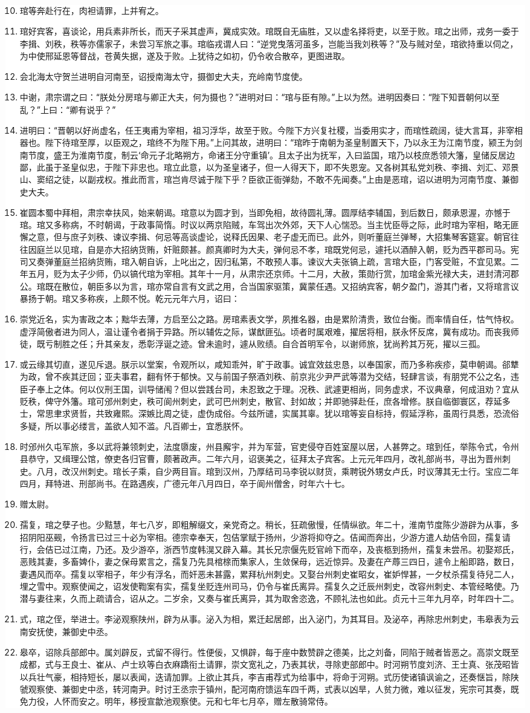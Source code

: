 10. <span id="○崔光远_房琯_子孺复_从子式_张镐_高适_暢璀-10"></span>
琯等奔赴行在，肉袒请罪，上并宥之。

11. <span id="○崔光远_房琯_子孺复_从子式_张镐_高适_暢璀-11"></span>
琯好宾客，喜谈论，用兵素非所长，而天子采其虚声，冀成实效。琯既自无庙胜，又以虚名择将吏，以至于败。琯之出师，戎务一委于李揖、刘秩，秩等亦儒家子，未尝习军旅之事。琯临戎谓人曰：“逆党曳落河虽多，岂能当我刘秩等？”及与贼对垒，琯欲持重以伺之，为中使邢延恩等督战，苍黄失据，遂及于败。上犹待之如初，仍令收合散卒，更图进取。

12. <span id="○崔光远_房琯_子孺复_从子式_张镐_高适_暢璀-12"></span>
会北海太守贺兰进明自河南至，诏授南海太守，摄御史大夫，充岭南节度使。

13. <span id="○崔光远_房琯_子孺复_从子式_张镐_高适_暢璀-13"></span>
中谢，肃宗谓之曰：“朕处分房琯与卿正大夫，何为摄也？”进明对曰：“琯与臣有隙。”上以为然。进明因奏曰：“陛下知晋朝何以至乱？”上曰：“卿有说乎？”

14. <span id="○崔光远_房琯_子孺复_从子式_张镐_高适_暢璀-14"></span>
进明曰：“晋朝以好尚虚名，任王夷甫为宰相，祖习浮华，故至于败。今陛下方兴复社稷，当委用实才，而琯性疏阔，徒大言耳，非宰相器也。陛下待琯至厚，以臣观之，琯终不为陛下用。”上问其故，进明曰：“琯昨于南朝为圣皇制置天下，乃以永王为江南节度，颍王为剑南节度，盛王为淮南节度，制云‘命元子北略朔方，命诸王分守重镇’。且太子出为抚军，入曰监国，琯乃以枝庶悉领大籓，皇储反居边鄙，此虽于圣皇似忠，于陛下非忠也。琯立此意，以为圣皇诸子，但一人得天下，即不失恩宠。又各树其私党刘秩、李揖、刘汇、邓景山、窦绍之徒，以副戎权。推此而言，琯岂肯尽诚于陛下乎？臣欲正衙弹劾，不敢不先闻奏。”上由是恶琯，诏以进明为河南节度、兼御史大夫。

15. <span id="○崔光远_房琯_子孺复_从子式_张镐_高适_暢璀-15"></span>
崔圆本蜀中拜相，肃宗幸扶风，始来朝谒。琯意以为圆才到，当即免相，故待圆礼薄。圆厚结李辅国，到后数日，颇承恩渥，亦憾于琯。琯又多称病，不时朝谒，于政事简惰。时议以两京陷贼，车驾出次外郊，天下人心惴恐。当主忧臣辱之际，此时琯为宰相，略无匪懈之意，但与庶子刘秩、谏议李揖、何忌等高谈虚论，说释氏因果、老子虚无而已。此外，则听董庭兰弹琴，大招集琴客筵宴。朝官往往因庭兰以见琯，自是亦大招纳货贿，奸赃颇甚。颜真卿时为大夫，弹何忌不孝，琯既党何忌，遽托以酒醉入朝，贬为西平郡司马。宪司又奏弹董庭兰招纳货贿，琯入朝自诉，上叱出之，因归私第，不敢预人事。谏议大夫张镐上疏，言琯大臣，门客受赃，不宜见累。二年五月，贬为太子少师，仍以镐代琯为宰相。其年十一月，从肃宗还京师。十二月，大赦，策勋行赏，加琯金紫光禄大夫，进封清河郡公。琯既在散位，朝臣多以为言，琯亦常自言有文武之用，合当国家驱策，冀蒙任遇。又招纳宾客，朝夕盈门，游其门者，又将琯言议暴扬于朝。琯又多称疾，上颇不悦。乾元元年六月，诏曰：

16. <span id="○崔光远_房琯_子孺复_从子式_张镐_高适_暢璀-16"></span>
崇党近名，实为害政之本；黜华去薄，方启至公之路。房琯素表文学，夙推名器，由是累阶清贵，致位台衡。而率情自任，怙气恃权。虚浮简傲者进为同人，温让谨令者捐于异路。所以辅佐之际，谋猷匪弘。顷者时属艰难，擢居将相，朕永怀反席，冀有成功。而丧我师徒，既亏制胜之任；升其亲友，悉彰浮诞之迹。曾未逾时，遽从败绩。自合首明军令，以谢师旅，犹尚矜其万死，擢以三孤。

17. <span id="○崔光远_房琯_子孺复_从子式_张镐_高适_暢璀-17"></span>
或云缘其切直，遂见斥退。朕示以堂案，令观所以，咸知乖舛，旷于政事。诚宜效兹忠恳，以奉国家，而乃多称疾疹，莫申朝谒。郤犨为政，曾不疾其迂回；亚夫事君，翻有怀于郁怏。又与前国子祭酒刘秩、前京兆少尹严武等潜为交结，轻肆言谈，有朋党不公之名，违臣子奉上之体。何以仪刑王国，训导储闱？但以尝践台司，未忍致之于理。况秩、武遽更相尚，同务虚求，不议典章，何成沮劝？宜从贬秩，俾守外籓。琯可邠州刺史，秩可阆州刺史，武可巴州刺史，散官、封如故；并即驰驿赴任，庶各增修。朕自临御寰区，荐延多士，常思聿求贤哲，共致雍熙。深嫉比周之徒，虚伪成俗。今兹所谴，实属其辜。犹以琯等妄自标持，假延浮称，虽周行具悉，恐流俗多疑，所以事必缕言，盖欲人知不滥。凡百卿士，宜悉朕怀。

18. <span id="○崔光远_房琯_子孺复_从子式_张镐_高适_暢璀-18"></span>
时邠州久屯军旅，多以武将兼领刺史，法度隳废，州县廨宇，并为军营，官吏侵夺百姓室屋以居，人甚弊之。琯到任，举陈令式，令州县恭守，又缉理公馆，僚吏各归官曹，颇著政声。二年六月，诏褒美之，征拜太子宾客。上元元年四月，改礼部尚书，寻出为晋州刺史。八月，改汉州刺史。琯长子乘，自少两目盲。琯到汉州，乃厚结司马李锐以财货，乘聘锐外甥女卢氏，时议薄其无士行。宝应二年四月，拜特进、刑部尚书。在路遇疾，广德元年八月四日，卒于阆州僧舍，时年六十七。

19. <span id="○崔光远_房琯_子孺复_从子式_张镐_高适_暢璀-19"></span>
赠太尉。

20. <span id="○崔光远_房琯_子孺复_从子式_张镐_高适_暢璀-20"></span>
孺复，琯之孽子也。少黠慧，年七八岁，即粗解缀文，亲党奇之。稍长，狂疏傲慢，任情纵欲。年二十，淮南节度陈少游辟为从事，多招阴阳巫觋，令扬言已过三十必为宰相。德宗幸奉天，包佶掌赋于扬州，少游将抑夺之。佶闻而奔出，少游方遣人劫佶令回，孺复请行，会佶已过江南，乃还。及少游卒，浙西节度韩滉又辟入幕。其长兄宗偃先贬官岭下而卒，及丧柩到扬州，孺复未尝吊。初娶郑氏，恶贱其妻，多畜婢仆，妻之保母累言之，孺复乃先具棺榇而集家人，生敛保母，远近惊异。及妻在产蓐三四日，遽令上船即路，数日，妻遇风而卒。孺复以宰相子，年少有浮名，而奸恶未甚露，累拜杭州刺史。又娶台州刺史崔昭女，崔妒悍甚，一夕杖杀孺复待兒二人，埋之雪中。观察使闻之，诏发使鞫案有实，孺复坐贬连州司马，仍令与崔氏离异。孺复久之迁辰州刺史，改容州刺史、本管经略使。乃潜与妻往来，久而上疏请合，诏从之。二岁余，又奏与崔氏离异，其为取舍恣逸，不顾礼法也如此。贞元十三年九月卒，时年四十二。

21. <span id="○崔光远_房琯_子孺复_从子式_张镐_高适_暢璀-21"></span>
式，琯之侄，举进士。李泌观察陕州，辟为从事。泌入为相，累迁起居郎，出入泌门，为其耳目。及泌卒，再除忠州刺史，韦皋表为云南安抚使，兼御史中丞。

22. <span id="○崔光远_房琯_子孺复_从子式_张镐_高适_暢璀-22"></span>
皋卒，诏除兵部郎中。属刘辟反，式留不得行。性便佞，又惧辟，每于座中数赞辟之德美，比之刘备，同陷于贼者皆恶之。高崇文既至成都，式与王良士、崔从、卢士玖等白衣麻蹻衔土请罪，崇文宽礼之，乃表其状，寻除吏部郎中。时河朔节度刘济、王士真、张茂昭皆以兵壮气豪，相持短长，屡以表闻，迭请加罪。上欲止其兵，李吉甫荐式为给事中，将命于河朔。式历使诸镇讽谕之，还奏惬旨，除陕虢观察使、兼御史中丞，转河南尹。时讨王丞宗于镇州，配河南府馈运车四千两，式表以凶旱，人贫力微，难以征发，宪宗可其奏，既免力役，人怀而安之。明年，移授宣歙池观察使。元和七年七月卒，赠左散骑常侍。
